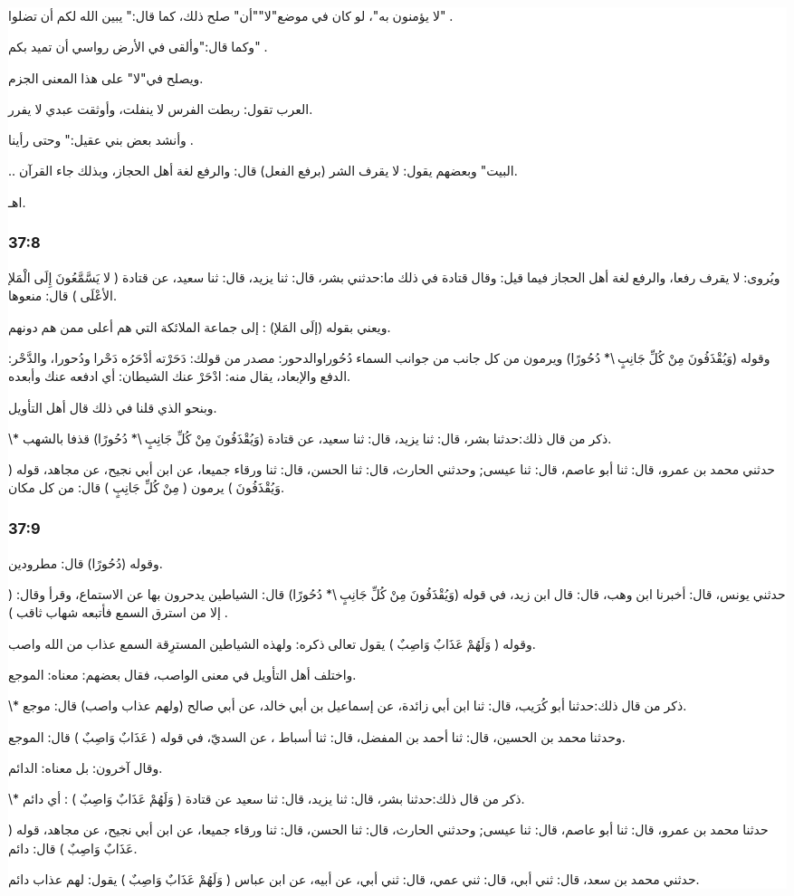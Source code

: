 لا يؤمنون به"، لو كان في موضع"لا""أن" صلح ذلك، كما قال:" يبين الله لكم أن تضلوا" .

وكما قال:"وألقى في الأرض رواسي أن تميد بكم" .

ويصلح في"لا" على هذا المعنى الجزم.

العرب تقول: ربطت الفرس لا ينفلت، وأوثقت عبدي لا يفرر.

وأنشد بعض بني عقيل:" وحتى رأينا .

.. البيت" وبعضهم يقول: لا يقرف الشر (برفع الفعل) قال: والرفع لغة أهل الحجاز، وبذلك جاء القرآن.

اهـ.

### 37:8
ويُروى: لا يقرف رفعا، والرفع لغة أهل الحجاز فيما قيل: وقال قتادة في ذلك ما:حدثني بشر، قال: ثنا يزيد، قال: ثنا سعيد، عن قتادة ( لا يَسَّمَّعُونَ إِلَى الْمَلإ الأعْلَى ) قال: منعوها.

ويعني بقوله (إلَى المَلإ) : إلى جماعة الملائكة التي هم أعلى ممن هم دونهم.

وقوله (وَيُقْذَفُونَ مِنْ كُلِّ جَانِبٍ \\* دُحُورًا) ويرمون من كل جانب من جوانب السماء دُحُوراوالدحور: مصدر من قولك: دَحَرْته أدْحَرُه دَحْرا ودُحورا، والدَّحْر: الدفع والإبعاد، يقال منه: ادْحَرْ عنك الشيطان: أي ادفعه عنك وأبعده.

وبنحو الذي قلنا في ذلك قال أهل التأويل.

\\* ذكر من قال ذلك:حدثنا بشر، قال: ثنا يزيد، قال: ثنا سعيد، عن قتادة (وَيُقْذَفُونَ مِنْ كُلِّ جَانِبٍ \\* دُحُورًا) قذفا بالشهب.

حدثني محمد بن عمرو، قال: ثنا أبو عاصم، قال: ثنا عيسى; وحدثني الحارث، قال: ثنا الحسن، قال: ثنا ورقاء جميعا، عن ابن أبي نجيح، عن مجاهد، قوله ( وَيُقْذَفُونَ ) يرمون ( مِنْ كُلِّ جَانِبٍ ) قال: من كل مكان.

### 37:9
وقوله (دُحُورًا) قال: مطرودين.

حدثني يونس، قال: أخبرنا ابن وهب، قال: قال ابن زيد، في قوله (وَيُقْذَفُونَ مِنْ كُلِّ جَانِبٍ \\* دُحُورًا) قال: الشياطين يدحرون بها عن الاستماع، وقرأ وقال: ( إلا من استرق السمع فأتبعه شهاب ثاقب ) .

وقوله ( وَلَهُمْ عَذَابٌ وَاصِبٌ ) يقول تعالى ذكره: ولهذه الشياطين المسترِقة السمع عذاب من الله واصب.

واختلف أهل التأويل في معنى الواصب، فقال بعضهم: معناه: الموجع.

\\* ذكر من قال ذلك:حدثنا أبو كُرَيب، قال: ثنا ابن أبي زائدة، عن إسماعيل بن أبي خالد، عن أبي صالح (ولهم عذاب واصب) قال: موجع.

وحدثنا محمد بن الحسين، قال: ثنا أحمد بن المفضل، قال: ثنا أسباط ، عن السديّ، في قوله ( عَذَابٌ وَاصِبٌ ) قال: الموجع.

وقال آخرون: بل معناه: الدائم.

\\* ذكر من قال ذلك:حدثنا بشر، قال: ثنا يزيد، قال: ثنا سعيد عن قتادة ( وَلَهُمْ عَذَابٌ وَاصِبٌ ) : أي دائم.

حدثنا محمد بن عمرو، قال: ثنا أبو عاصم، قال: ثنا عيسى; وحدثني الحارث، قال: ثنا الحسن، قال: ثنا ورقاء جميعا، عن ابن أبي نجيح، عن مجاهد، قوله ( عَذَابٌ وَاصِبٌ ) قال: دائم.

حدثني محمد بن سعد، قال: ثني أبي، قال: ثني عمي، قال: ثني أبي، عن أبيه، عن ابن عباس ( وَلَهُمْ عَذَابٌ وَاصِبٌ ) يقول: لهم عذاب دائم.

